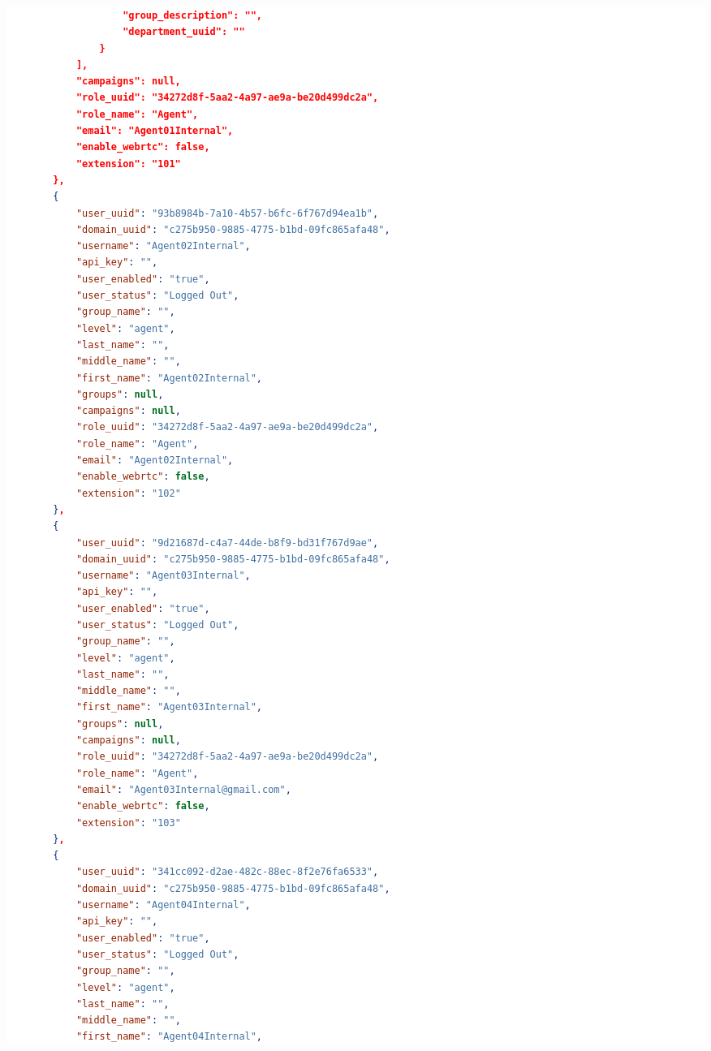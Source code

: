 ```json
                    "group_description": "",
                    "department_uuid": ""
                }
            ],
            "campaigns": null,
            "role_uuid": "34272d8f-5aa2-4a97-ae9a-be20d499dc2a",
            "role_name": "Agent",
            "email": "Agent01Internal",
            "enable_webrtc": false,
            "extension": "101"
        },
        {
            "user_uuid": "93b8984b-7a10-4b57-b6fc-6f767d94ea1b",
            "domain_uuid": "c275b950-9885-4775-b1bd-09fc865afa48",
            "username": "Agent02Internal",
            "api_key": "",
            "user_enabled": "true",
            "user_status": "Logged Out",
            "group_name": "",
            "level": "agent",
            "last_name": "",
            "middle_name": "",
            "first_name": "Agent02Internal",
            "groups": null,
            "campaigns": null,
            "role_uuid": "34272d8f-5aa2-4a97-ae9a-be20d499dc2a",
            "role_name": "Agent",
            "email": "Agent02Internal",
            "enable_webrtc": false,
            "extension": "102"
        },
        {
            "user_uuid": "9d21687d-c4a7-44de-b8f9-bd31f767d9ae",
            "domain_uuid": "c275b950-9885-4775-b1bd-09fc865afa48",
            "username": "Agent03Internal",
            "api_key": "",
            "user_enabled": "true",
            "user_status": "Logged Out",
            "group_name": "",
            "level": "agent",
            "last_name": "",
            "middle_name": "",
            "first_name": "Agent03Internal",
            "groups": null,
            "campaigns": null,
            "role_uuid": "34272d8f-5aa2-4a97-ae9a-be20d499dc2a",
            "role_name": "Agent",
            "email": "Agent03Internal@gmail.com",
            "enable_webrtc": false,
            "extension": "103"
        },
        {
            "user_uuid": "341cc092-d2ae-482c-88ec-8f2e76fa6533",
            "domain_uuid": "c275b950-9885-4775-b1bd-09fc865afa48",
            "username": "Agent04Internal",
            "api_key": "",
            "user_enabled": "true",
            "user_status": "Logged Out",
            "group_name": "",
            "level": "agent",
            "last_name": "",
            "middle_name": "",
            "first_name": "Agent04Internal",
```